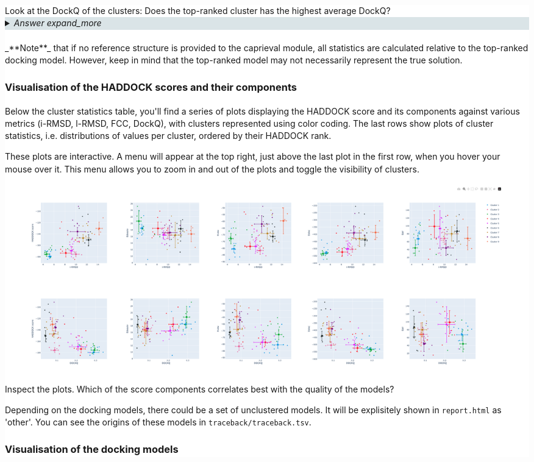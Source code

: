 <a class="prompt prompt-question">
Look at the DockQ of the clusters: Does the top-ranked cluster has the highest average DockQ?
</a>
<details style="background-color:#DAE4E7"><summary style="bold">
   <i>Answer</i> <i class="material-icons">expand_more</i>
 </summary></details>
<br>
_**Note**_ that if no reference structure is provided to the caprieval module, all statistics are calculated relative to the top-ranked docking model. However, keep in mind that the top-ranked model may not necessarily represent the true solution.

### Visualisation of the HADDOCK scores and their components

Below the cluster statistics table, you'll find a series of plots displaying the HADDOCK score and its components against various metrics (i-RMSD, l-RMSD, FCC, DockQ), with clusters represented using color coding. The last rows show plots of cluster statistics, i.e. distributions of values per cluster, ordered by their HADDOCK rank.

These plots are interactive. A menu will appear at the top right, just above the last plot in the first row, when you hover your mouse over it. This menu allows you to zoom in and out of the plots and toggle the visibility of clusters.

<figure align="center">
<img src="/education/HADDOCK3/HADDOCK3-protein-dna-basic/stat_plots.png">
</figure>

<a class="prompt prompt-info"> Inspect the plots. Which of the score components correlates best with the quality of the models?
</a>

Depending on the docking models, there could be a set of unclustered models. It will be explisitely shown in `report.html` as 'other'. You can see the origins of these models in `traceback/traceback.tsv`. 

### Visualisation of the docking models

